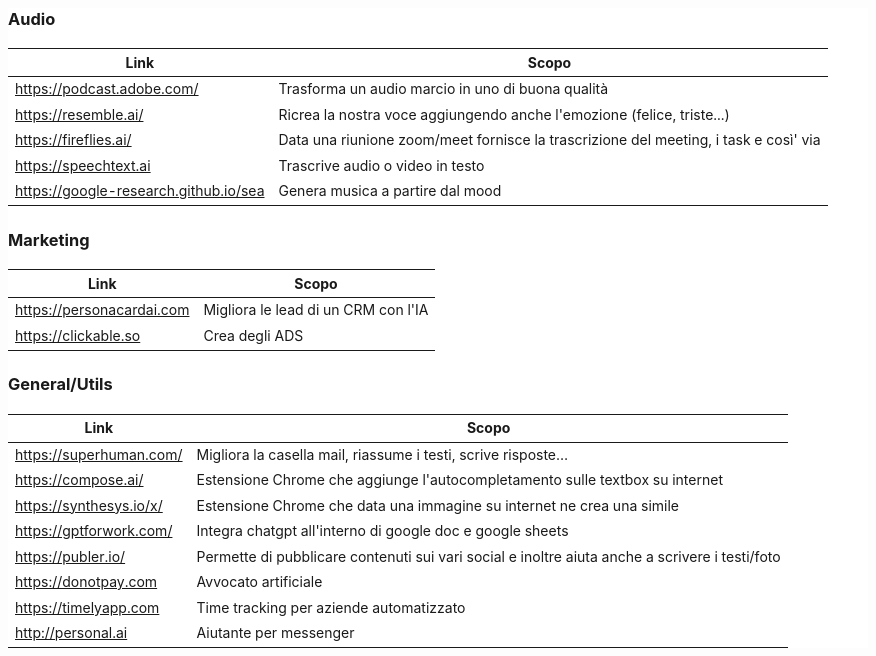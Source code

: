 ### Audio

| **Link**                              | **Scopo**                                                                                                |
| ------------------------------------- | -------------------------------------------------------------------------------------------------------- |
| https://podcast.adobe.com/            | Trasforma un audio marcio in uno di buona qualità                                                        |
| https://resemble.ai/                  | Ricrea la nostra voce aggiungendo anche l'emozione (felice, triste...)                                   |
| https://fireflies.ai/                 | Data una riunione zoom/meet fornisce la trascrizione del meeting, i task e così' via                     |
| https://speechtext.ai                 | Trascrive audio o video in testo                                                                         |
| https://google-research.github.io/sea | Genera musica a partire dal mood                                                                         |

### Marketing

| **Link**                              | **Scopo**                                                                                                |
| ------------------------------------- | -------------------------------------------------------------------------------------------------------- |
| https://personacardai.com             | Migliora le lead di un CRM con l'IA                                                                      |
| https://clickable.so                  | Crea degli ADS                                                                                           |

### General/Utils

| **Link**                              | **Scopo**                                                                                                |
| ------------------------------------- | -------------------------------------------------------------------------------------------------------- |
| https://superhuman.com/               | Migliora la casella mail, riassume i testi, scrive risposte…                                             |
| https://compose.ai/                   | Estensione Chrome che aggiunge l'autocompletamento sulle textbox su internet                             |
| https://synthesys.io/x/               | Estensione Chrome che data una immagine su internet ne crea una simile                                   |
| https://gptforwork.com/               | Integra chatgpt all'interno di google doc e google sheets                                                |
| https://publer.io/                    | Permette di pubblicare contenuti sui vari social e inoltre aiuta anche a scrivere i testi/foto           |
| https://donotpay.com                  | Avvocato artificiale                                                                                     |
| https://timelyapp.com                 | Time tracking per aziende automatizzato                                                                  |
| http://personal.ai                    | Aiutante per messenger                                                                                   |                                                                                                         |


  



